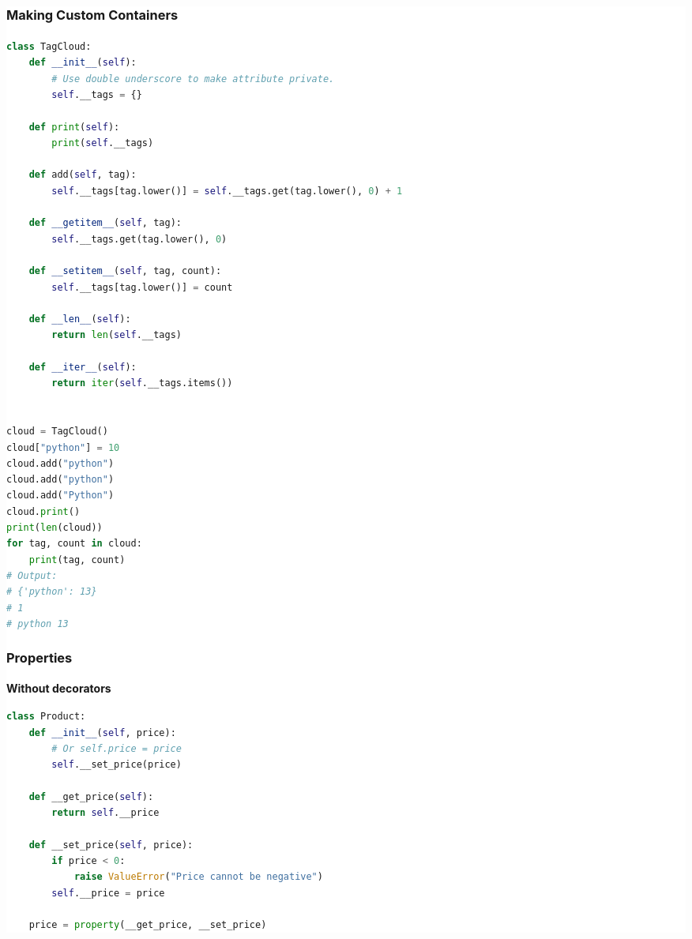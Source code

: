 
### Making Custom Containers

```py
class TagCloud:
    def __init__(self):
        # Use double underscore to make attribute private.
        self.__tags = {}

    def print(self):
        print(self.__tags)

    def add(self, tag):
        self.__tags[tag.lower()] = self.__tags.get(tag.lower(), 0) + 1

    def __getitem__(self, tag):
        self.__tags.get(tag.lower(), 0)

    def __setitem__(self, tag, count):
        self.__tags[tag.lower()] = count

    def __len__(self):
        return len(self.__tags)

    def __iter__(self):
        return iter(self.__tags.items())


cloud = TagCloud()
cloud["python"] = 10
cloud.add("python")
cloud.add("python")
cloud.add("Python")
cloud.print()
print(len(cloud))
for tag, count in cloud:
    print(tag, count)
# Output:
# {'python': 13}
# 1
# python 13
```


### Properties

**Without decorators**

```py
class Product:
    def __init__(self, price):
        # Or self.price = price
        self.__set_price(price)

    def __get_price(self):
        return self.__price

    def __set_price(self, price):
        if price < 0:
            raise ValueError("Price cannot be negative")
        self.__price = price

    price = property(__get_price, __set_price)


```